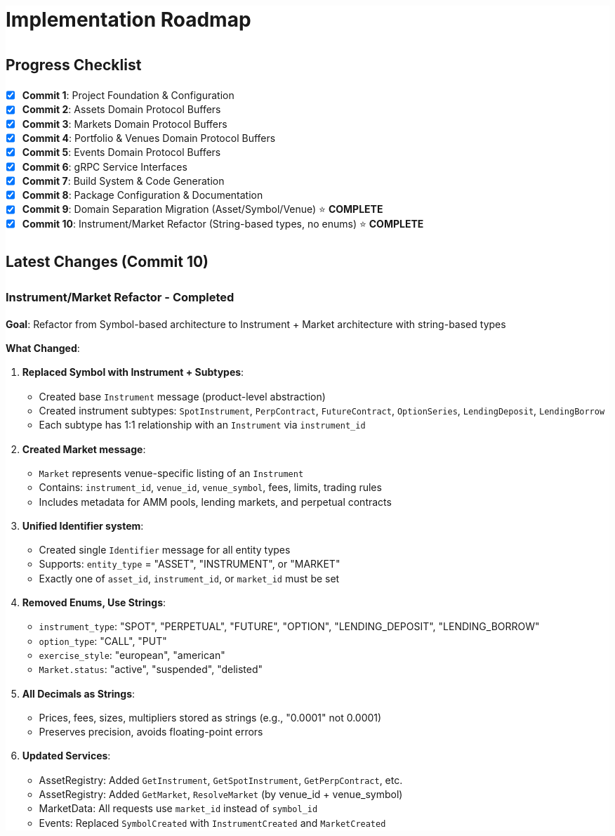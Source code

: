 # Implementation Roadmap

## Progress Checklist
- [x] **Commit 1**: Project Foundation & Configuration
- [x] **Commit 2**: Assets Domain Protocol Buffers
- [x] **Commit 3**: Markets Domain Protocol Buffers
- [x] **Commit 4**: Portfolio & Venues Domain Protocol Buffers
- [x] **Commit 5**: Events Domain Protocol Buffers
- [x] **Commit 6**: gRPC Service Interfaces
- [x] **Commit 7**: Build System & Code Generation
- [x] **Commit 8**: Package Configuration & Documentation
- [x] **Commit 9**: Domain Separation Migration (Asset/Symbol/Venue) ⭐ **COMPLETE**
- [x] **Commit 10**: Instrument/Market Refactor (String-based types, no enums) ⭐ **COMPLETE**

## Latest Changes (Commit 10)

### Instrument/Market Refactor - Completed

**Goal**: Refactor from Symbol-based architecture to Instrument + Market architecture with string-based types

**What Changed**:
1. **Replaced Symbol with Instrument + Subtypes**:
   - Created base `Instrument` message (product-level abstraction)
   - Created instrument subtypes: `SpotInstrument`, `PerpContract`, `FutureContract`, `OptionSeries`, `LendingDeposit`, `LendingBorrow`
   - Each subtype has 1:1 relationship with an `Instrument` via `instrument_id`

2. **Created Market message**:
   - `Market` represents venue-specific listing of an `Instrument`
   - Contains: `instrument_id`, `venue_id`, `venue_symbol`, fees, limits, trading rules
   - Includes metadata for AMM pools, lending markets, and perpetual contracts

3. **Unified Identifier system**:
   - Created single `Identifier` message for all entity types
   - Supports: `entity_type` = "ASSET", "INSTRUMENT", or "MARKET"
   - Exactly one of `asset_id`, `instrument_id`, or `market_id` must be set

4. **Removed Enums, Use Strings**:
   - `instrument_type`: "SPOT", "PERPETUAL", "FUTURE", "OPTION", "LENDING_DEPOSIT", "LENDING_BORROW"
   - `option_type`: "CALL", "PUT"
   - `exercise_style`: "european", "american"
   - `Market.status`: "active", "suspended", "delisted"

5. **All Decimals as Strings**:
   - Prices, fees, sizes, multipliers stored as strings (e.g., "0.0001" not 0.0001)
   - Preserves precision, avoids floating-point errors

6. **Updated Services**:
   - AssetRegistry: Added `GetInstrument`, `GetSpotInstrument`, `GetPerpContract`, etc.
   - AssetRegistry: Added `GetMarket`, `ResolveMarket` (by venue_id + venue_symbol)
   - MarketData: All requests use `market_id` instead of `symbol_id`
   - Events: Replaced `SymbolCreated` with `InstrumentCreated` and `MarketCreated`
